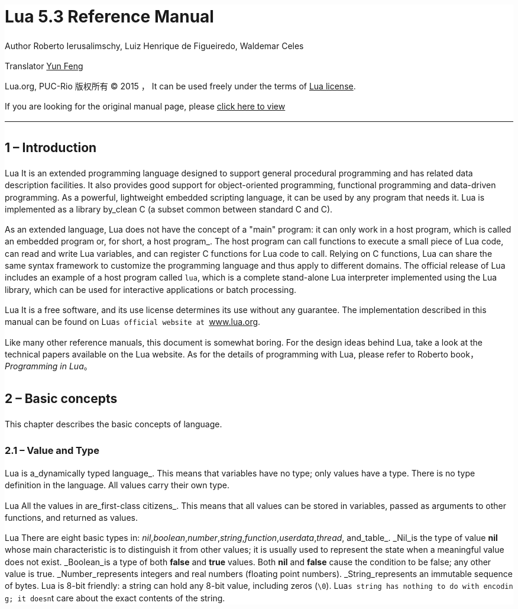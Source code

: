 # Lua 5.3 Reference Manual

Author Roberto Ierusalimschy, Luiz Henrique de Figueiredo, Waldemar Celes

Translator [Yun Feng](http://blog.codingnow.com)

Lua.org, PUC-Rio 版权所有 © 2015 ， It can be used freely under the terms of [Lua license](http://www.lua.org/license.html).

If you are looking for the original manual page, please [click here to view](https://openluat.github.io/luatos-wiki-en/_static/lua53doc/index.html)

* * *

## 1 – Introduction

Lua It is an extended programming language designed to support general procedural programming and has related data description facilities. It also provides good support for object-oriented programming, functional programming and data-driven programming. As a powerful, lightweight embedded scripting language, it can be used by any program that needs it. Lua is implemented as a library by_clean C (a subset common between standard C and C).

As an extended language, Lua does not have the concept of a "main" program: it can only work in a host program, which is called an embedded program or, for short, a host program_. The host program can call functions to execute a small piece of Lua code, can read and write Lua variables, and can register C functions for Lua code to call. Relying on C functions, Lua can share the same syntax framework to customize the programming language and thus apply to different domains. The official release of Lua includes an example of a host program called `lua`, which is a complete stand-alone Lua interpreter implemented using the Lua library, which can be used for interactive applications or batch processing.

Lua It is a free software, and its use license determines its use without any guarantee. The implementation described in this manual can be found on Lua`s official website at `www.lua.org.

Like many other reference manuals, this document is somewhat boring. For the design ideas behind Lua, take a look at the technical papers available on the Lua website. As for the details of programming with Lua, please refer to Roberto book，_Programming in Lua_。

## 2 – Basic concepts

This chapter describes the basic concepts of language.

### 2.1 – Value and Type

Lua is a_dynamically typed language_. This means that variables have no type; only values have a type. There is no type definition in the language. All values carry their own type.

Lua All the values in are_first-class citizens_. This means that all values can be stored in variables, passed as arguments to other functions, and returned as values.

Lua There are eight basic types in: _nil_,_boolean_,_number_,_string_,_function_,_userdata_,_thread_, and_table_. _Nil_is the type of value **nil** whose main characteristic is to distinguish it from other values; it is usually used to represent the state when a meaningful value does not exist. _Boolean_is a type of both **false** and **true** values. Both **nil** and **false** cause the condition to be false; any other value is true. _Number_represents integers and real numbers (floating point numbers). _String_represents an immutable sequence of bytes. Lua is 8-bit friendly: a string can hold any 8-bit value, including zeros (`\0`). Lua`s string has nothing to do with encoding; it doesn`t care about the exact contents of the string.
